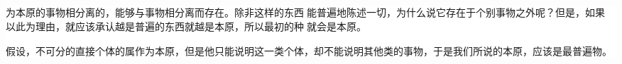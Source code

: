 为本原的事物相分离的，能够与事物相分离而存在。除非这样的东西 能普遍地陈述一切，为什么说它存在于个别事物之外呢？但是，如果 以此为理由，就应该承认越是普遍的东西就越是本原，所以最初的种 就会是本原。</blockquote><p data-pid="nVWAsbR6">假设，不可分的直接个体的属作为本原，但是他只能说明这一类个体，却不能说明其他类的事物，于是我们所说的本原，应该是最普遍物。</p><p></p><p></p><p></p><p></p><p></p>